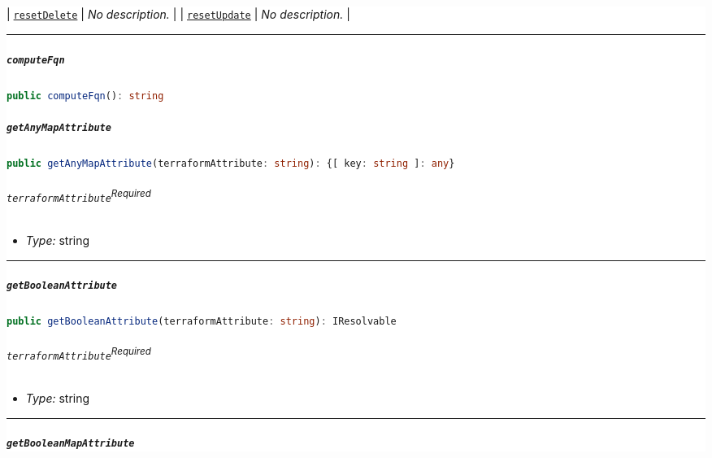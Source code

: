 | <code><a href="#rhizo-co-terraform-provider-oci.usageProxySubscriptionRedeemableUser.UsageProxySubscriptionRedeemableUserTimeoutsOutputReference.resetDelete">resetDelete</a></code> | *No description.* |
| <code><a href="#rhizo-co-terraform-provider-oci.usageProxySubscriptionRedeemableUser.UsageProxySubscriptionRedeemableUserTimeoutsOutputReference.resetUpdate">resetUpdate</a></code> | *No description.* |

---

##### `computeFqn` <a name="computeFqn" id="rhizo-co-terraform-provider-oci.usageProxySubscriptionRedeemableUser.UsageProxySubscriptionRedeemableUserTimeoutsOutputReference.computeFqn"></a>

```typescript
public computeFqn(): string
```

##### `getAnyMapAttribute` <a name="getAnyMapAttribute" id="rhizo-co-terraform-provider-oci.usageProxySubscriptionRedeemableUser.UsageProxySubscriptionRedeemableUserTimeoutsOutputReference.getAnyMapAttribute"></a>

```typescript
public getAnyMapAttribute(terraformAttribute: string): {[ key: string ]: any}
```

###### `terraformAttribute`<sup>Required</sup> <a name="terraformAttribute" id="rhizo-co-terraform-provider-oci.usageProxySubscriptionRedeemableUser.UsageProxySubscriptionRedeemableUserTimeoutsOutputReference.getAnyMapAttribute.parameter.terraformAttribute"></a>

- *Type:* string

---

##### `getBooleanAttribute` <a name="getBooleanAttribute" id="rhizo-co-terraform-provider-oci.usageProxySubscriptionRedeemableUser.UsageProxySubscriptionRedeemableUserTimeoutsOutputReference.getBooleanAttribute"></a>

```typescript
public getBooleanAttribute(terraformAttribute: string): IResolvable
```

###### `terraformAttribute`<sup>Required</sup> <a name="terraformAttribute" id="rhizo-co-terraform-provider-oci.usageProxySubscriptionRedeemableUser.UsageProxySubscriptionRedeemableUserTimeoutsOutputReference.getBooleanAttribute.parameter.terraformAttribute"></a>

- *Type:* string

---

##### `getBooleanMapAttribute` <a name="getBooleanMapAttribute" id="rhizo-co-terraform-provider-oci.usageProxySubscriptionRedeemableUser.UsageProxySubscriptionRedeemableUserTimeoutsOutputReference.getBooleanMapAttribute"></a>
